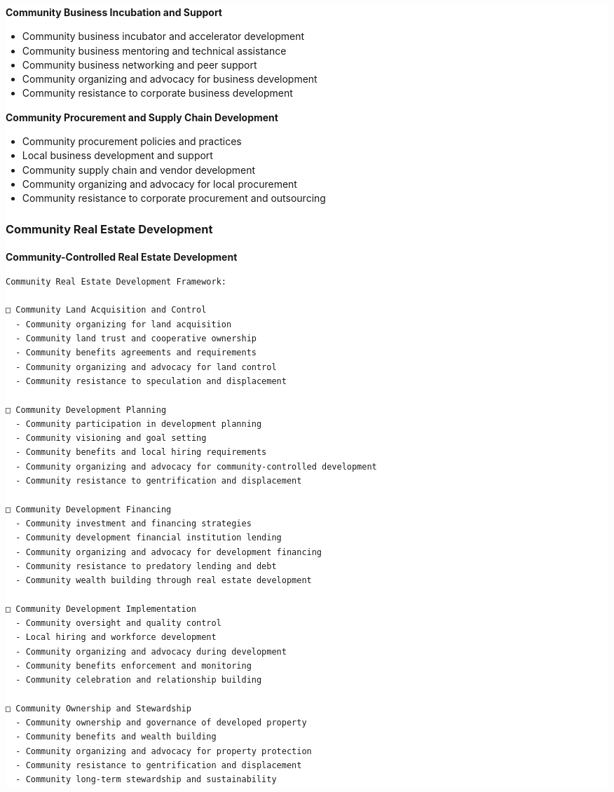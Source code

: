 **Community Business Incubation and Support**
- Community business incubator and accelerator development
- Community business mentoring and technical assistance
- Community business networking and peer support
- Community organizing and advocacy for business development
- Community resistance to corporate business development

**Community Procurement and Supply Chain Development**
- Community procurement policies and practices
- Local business development and support
- Community supply chain and vendor development
- Community organizing and advocacy for local procurement
- Community resistance to corporate procurement and outsourcing

### Community Real Estate Development

**Community-Controlled Real Estate Development**
```
Community Real Estate Development Framework:

□ Community Land Acquisition and Control
  - Community organizing for land acquisition
  - Community land trust and cooperative ownership
  - Community benefits agreements and requirements
  - Community organizing and advocacy for land control
  - Community resistance to speculation and displacement

□ Community Development Planning
  - Community participation in development planning
  - Community visioning and goal setting
  - Community benefits and local hiring requirements
  - Community organizing and advocacy for community-controlled development
  - Community resistance to gentrification and displacement

□ Community Development Financing
  - Community investment and financing strategies
  - Community development financial institution lending
  - Community organizing and advocacy for development financing
  - Community resistance to predatory lending and debt
  - Community wealth building through real estate development

□ Community Development Implementation
  - Community oversight and quality control
  - Local hiring and workforce development
  - Community organizing and advocacy during development
  - Community benefits enforcement and monitoring
  - Community celebration and relationship building

□ Community Ownership and Stewardship
  - Community ownership and governance of developed property
  - Community benefits and wealth building
  - Community organizing and advocacy for property protection
  - Community resistance to gentrification and displacement
  - Community long-term stewardship and sustainability
```
